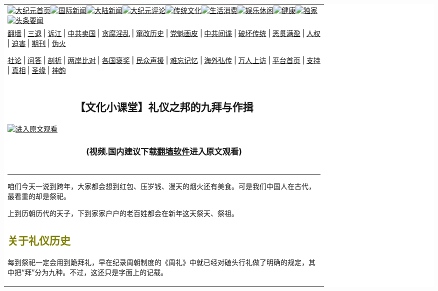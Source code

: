 <a name="1" id="1" target="_blank"></a><span id="1"></span>
<table align=center border="0"><tr><td colspan="2" VALIGN=TOP><a href="https://github.com/19920513/djy/blob/master/gb/nf1351518.md#1"><img src="https://raw.githubusercontent.com/19920513/www/master/t/djy/1.jpg" title="大纪元首页" alt="大纪元首页"></a><a href="https://github.com/19920513/djy/blob/master/gb/n24hr.md#1"><img src="https://raw.githubusercontent.com/19920513/www/master/t/djy/3.jpg" title="国际新闻" alt="国际新闻"></a><a href="https://github.com/19920513/djy/blob/master/gb/nsc413.md#1"><img src="https://raw.githubusercontent.com/19920513/www/master/t/djy/4.jpg" title="大陆新闻" alt="大陆新闻"></a><a href="https://github.com/19920513/djy/blob/master/gb/news392.md#1"><img src="https://raw.githubusercontent.com/19920513/www/master/t/djy/5.jpg" title="大纪元评论" alt="大纪元评论"></a><a href="https://github.com/19920513/djy/blob/master/gb/news2007.md#1"><img src="https://raw.githubusercontent.com/19920513/www/master/t/djy/6.jpg" title="传统文化" alt="传统文化"></a><a href="https://github.com/19920513/djy/blob/master/gb/news2008.md#1"><img src="https://raw.githubusercontent.com/19920513/www/master/t/djy/7.jpg" title="生活消费" alt="生活消费"></a><a href="https://github.com/19920513/djy/blob/master/gb/ncyule.md#1"><img src="https://raw.githubusercontent.com/19920513/www/master/t/djy/8.jpg" title="娱乐休闲" alt="娱乐休闲"></a><a href="https://github.com/19920513/djy/blob/master/gb/nsc1002.md#1"><img src="https://raw.githubusercontent.com/19920513/www/master/t/djy/9.jpg" title="健康" alt="健康"></a><a href="https://github.com/19920513/djy/blob/master/gb/nf6092.md#1"><img src="https://raw.githubusercontent.com/19920513/www/master/t/djy/10a.jpg" title="独家" alt="独家"></a><a href="https://github.com/19920513/djy/blob/master/gb/nf4514.md#1"><img src="https://raw.githubusercontent.com/19920513/www/master/t/djy/12a.jpg" title="头条要闻" alt="头条要闻"></a></td></tr>
<tr><td colspan="2" VALIGN=TOP><a target="_blank" href="https://github.com/19920513/www/blob/master/README.md?zsrh#1">翻墙</a> | <a target="_blank" href="https://github.com/19920513/djy/blob/master/gb/nf5657.md#1">三退</a> | <a target="_blank" href="https://github.com/19920513/djy/blob/master/gb/nf6124.md#1">诉江</a> | <a target="_blank" href="https://github.com/19920513/djy/blob/master/gb/nf1176117.md#1">中共卖国</a> | <a target="_blank" href="https://github.com/19920513/djy/blob/master/gb/nf5773.md#1">贪腐淫乱</a> | <a target="_blank" href="https://github.com/19920513/djy/blob/master/gb/nf1176115.md#1">窜改历史</a> | <a target="_blank" href="https://github.com/19920513/djy/blob/master/gb/nf1176107.md#1">党魁画皮</a> | <a target="_blank" href="https://github.com/19920513/djy/blob/master/gb/nf1320400.md#1">中共间谍</a> | <a target="_blank" href="https://github.com/19920513/djy/blob/master/gb/nf1176114.md#1">破坏传统</a> | <a target="_blank" href="https://github.com/19920513/ntdtv/blob/master/gb/prog447_1.md#1">恶贯满盈</a> | <a target="_blank" href="https://github.com/19920513/djy/blob/master/gb/ncid278.md#1">人权</a> | <a target="_blank" href="https://github.com/19920513/djy/blob/master/gb/nf1176111.md#1">迫害</a> | <a target="_blank" href="https://gitlab.com/szzdlab/mh-qikan/blob/master/README.md#1">期刊</a> | <a target="_blank" href="https://github.com/19920513/djy/blob/master/gb/nf5562.md#1">伪火</a></p><p><a target="_blank" href="https://github.com/19920513/djy/blob/master/gb/9p.md#1">社论</a> | <a target="_blank" href="https://github.com/19920513/djy/blob/master/gb/nf4378.md#1">问答</a> | <a target="_blank" href="https://github.com/19920513/djy/blob/master/gb/nf5792.md#1">剖析</a> | <a target="_blank" href="https://github.com/19920513/djy/blob/master/gb/nf5735.md#1">两岸比对</a> | <a target="_blank" href="https://github.com/19920513/djy/blob/master/gb/nf6119.md#1">各国褒奖</a> | <a target="_blank" href="https://github.com/19920513/djy/blob/master/gb/nf6120.md#1">民众声援</a> | <a target="_blank" href="https://github.com/19920513/djy/blob/master/gb/nf1188594.md#1">难忘记忆</a> | <a target="_blank" href="https://github.com/19920513/djy/blob/master/gb/nf3180.md#1">海外弘传</a> | <a target="_blank" href="https://github.com/19920513/djy/blob/master/gb/nf5410.md#1">万人上访</a> | <a target="_blank" href="https://github.com/19920513/www/blob/master/README.md?zsrh#1">平台首页</a> | <a target="_blank" href="https://github.com/19920513/djy/blob/master/gb/nf4386.md#1">支持</a> | <a target="_blank" href="https://github.com/19920513/djy/blob/master/gb/nf4389.md#1">真相</a> | <a target="_blank" href="https://github.com/19920513/djy/blob/master/gb/nf5790.md#1">圣缘</a> | <a target="_blank" href="https://github.com/19920513/djy/blob/master/gb/nf4786.md#1">神韵</a></td></tr>
<tr><td VALIGN=TOP width="626"><h2 align=center>【文化小课堂】礼仪之邦的九拜与作揖</h2>
<a href="https://dycmgeziwp90b.cloudfront.net/V3kFGoXzv"><img width="600" src="https://raw.githubusercontent.com/19920513/djy/master/gb/300/djtsp.jpg" title="进入原文观看"  alt="进入原文观看"></a><h3 align=center>(视频.国内建议下载<a href="https://github.com/19920513/www/blob/master/README.md#8">翻墙软件</a>进入原文观看)</h3>
<h6></h6>
<hr>
	<p>咱们今天一说到跨年，大家都会想到红包、压岁钱、漫天的烟火还有美食。可是我们中国人在古代，最看重的却是祭祀。</p>
<p>上到历朝历代的天子，下到家家户户的老百姓都会在新年这天祭天、祭祖。</p>
<h2><span style="color: #808000;">关于礼仪历史</span></h2>
<p>每到祭祀一定会用到跪拜礼，早在纪录周朝制度的《<ahref="https://github.com/19920513/djy/blob/master/gb/tag/%E5%91%A8%E7%A4%BC.md#1">周礼</a>》中就已经对磕头<ahref="https://github.com/19920513/djy/blob/master/gb/tag/%E8%A1%8C%E7%A4%BC.md#1">行礼</a>做了明确的规定，其中把“拜”分为九种。不过，这还只是字面上的记载。</p>